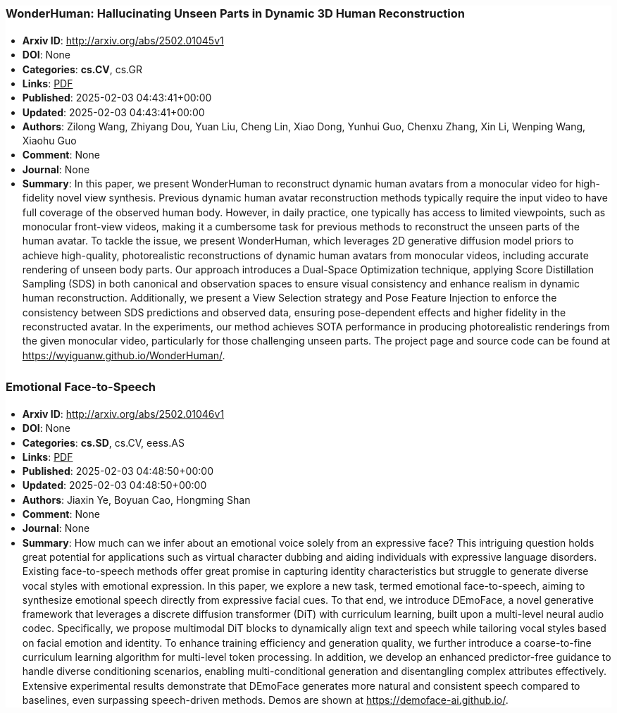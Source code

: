 

### WonderHuman: Hallucinating Unseen Parts in Dynamic 3D Human Reconstruction
- **Arxiv ID**: http://arxiv.org/abs/2502.01045v1
- **DOI**: None
- **Categories**: **cs.CV**, cs.GR
- **Links**: [PDF](http://arxiv.org/pdf/2502.01045v1)
- **Published**: 2025-02-03 04:43:41+00:00
- **Updated**: 2025-02-03 04:43:41+00:00
- **Authors**: Zilong Wang, Zhiyang Dou, Yuan Liu, Cheng Lin, Xiao Dong, Yunhui Guo, Chenxu Zhang, Xin Li, Wenping Wang, Xiaohu Guo
- **Comment**: None
- **Journal**: None
- **Summary**: In this paper, we present WonderHuman to reconstruct dynamic human avatars from a monocular video for high-fidelity novel view synthesis. Previous dynamic human avatar reconstruction methods typically require the input video to have full coverage of the observed human body. However, in daily practice, one typically has access to limited viewpoints, such as monocular front-view videos, making it a cumbersome task for previous methods to reconstruct the unseen parts of the human avatar. To tackle the issue, we present WonderHuman, which leverages 2D generative diffusion model priors to achieve high-quality, photorealistic reconstructions of dynamic human avatars from monocular videos, including accurate rendering of unseen body parts. Our approach introduces a Dual-Space Optimization technique, applying Score Distillation Sampling (SDS) in both canonical and observation spaces to ensure visual consistency and enhance realism in dynamic human reconstruction. Additionally, we present a View Selection strategy and Pose Feature Injection to enforce the consistency between SDS predictions and observed data, ensuring pose-dependent effects and higher fidelity in the reconstructed avatar. In the experiments, our method achieves SOTA performance in producing photorealistic renderings from the given monocular video, particularly for those challenging unseen parts. The project page and source code can be found at https://wyiguanw.github.io/WonderHuman/.



### Emotional Face-to-Speech
- **Arxiv ID**: http://arxiv.org/abs/2502.01046v1
- **DOI**: None
- **Categories**: **cs.SD**, cs.CV, eess.AS
- **Links**: [PDF](http://arxiv.org/pdf/2502.01046v1)
- **Published**: 2025-02-03 04:48:50+00:00
- **Updated**: 2025-02-03 04:48:50+00:00
- **Authors**: Jiaxin Ye, Boyuan Cao, Hongming Shan
- **Comment**: None
- **Journal**: None
- **Summary**: How much can we infer about an emotional voice solely from an expressive face? This intriguing question holds great potential for applications such as virtual character dubbing and aiding individuals with expressive language disorders. Existing face-to-speech methods offer great promise in capturing identity characteristics but struggle to generate diverse vocal styles with emotional expression. In this paper, we explore a new task, termed emotional face-to-speech, aiming to synthesize emotional speech directly from expressive facial cues. To that end, we introduce DEmoFace, a novel generative framework that leverages a discrete diffusion transformer (DiT) with curriculum learning, built upon a multi-level neural audio codec. Specifically, we propose multimodal DiT blocks to dynamically align text and speech while tailoring vocal styles based on facial emotion and identity. To enhance training efficiency and generation quality, we further introduce a coarse-to-fine curriculum learning algorithm for multi-level token processing. In addition, we develop an enhanced predictor-free guidance to handle diverse conditioning scenarios, enabling multi-conditional generation and disentangling complex attributes effectively. Extensive experimental results demonstrate that DEmoFace generates more natural and consistent speech compared to baselines, even surpassing speech-driven methods. Demos are shown at https://demoface-ai.github.io/.
